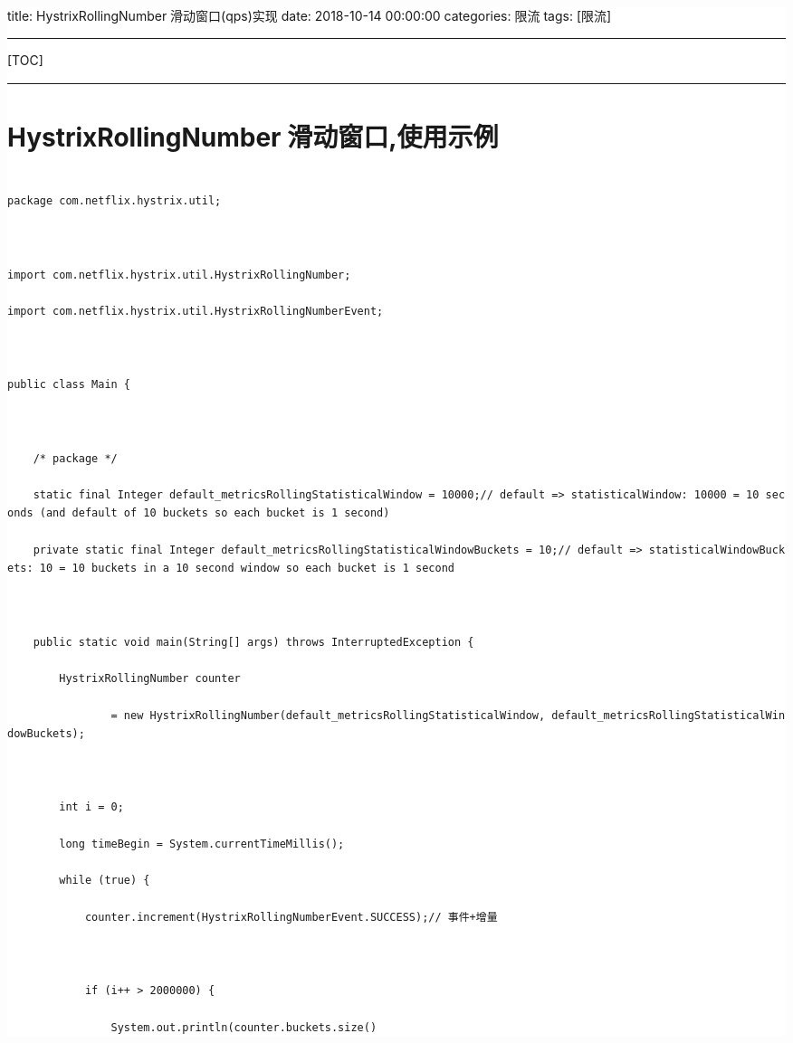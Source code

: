 title: HystrixRollingNumber 滑动窗口(qps)实现
date: 2018-10-14 00:00:00
categories: 限流
tags: [限流]


---

[TOC]



---

# HystrixRollingNumber 滑动窗口,使用示例

```

package com.netflix.hystrix.util;



import com.netflix.hystrix.util.HystrixRollingNumber;

import com.netflix.hystrix.util.HystrixRollingNumberEvent;



public class Main {



    /* package */

    static final Integer default_metricsRollingStatisticalWindow = 10000;// default => statisticalWindow: 10000 = 10 seconds (and default of 10 buckets so each bucket is 1 second)

    private static final Integer default_metricsRollingStatisticalWindowBuckets = 10;// default => statisticalWindowBuckets: 10 = 10 buckets in a 10 second window so each bucket is 1 second



    public static void main(String[] args) throws InterruptedException {

        HystrixRollingNumber counter

                = new HystrixRollingNumber(default_metricsRollingStatisticalWindow, default_metricsRollingStatisticalWindowBuckets);



        int i = 0;

        long timeBegin = System.currentTimeMillis();

        while (true) {

            counter.increment(HystrixRollingNumberEvent.SUCCESS);// 事件+增量



            if (i++ > 2000000) {

                System.out.println(counter.buckets.size()

```
